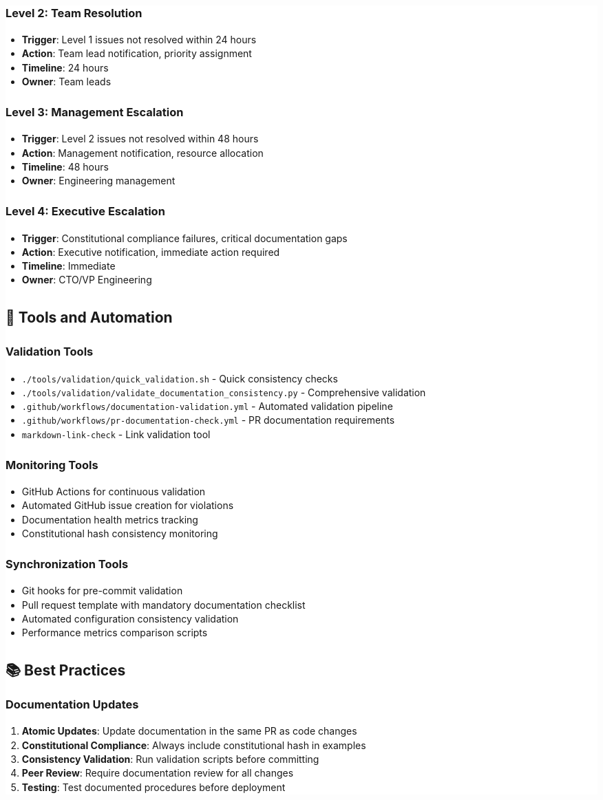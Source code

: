 ### Level 2: Team Resolution
- **Trigger**: Level 1 issues not resolved within 24 hours
- **Action**: Team lead notification, priority assignment
- **Timeline**: 24 hours
- **Owner**: Team leads

### Level 3: Management Escalation
- **Trigger**: Level 2 issues not resolved within 48 hours
- **Action**: Management notification, resource allocation
- **Timeline**: 48 hours
- **Owner**: Engineering management

### Level 4: Executive Escalation
- **Trigger**: Constitutional compliance failures, critical documentation gaps
- **Action**: Executive notification, immediate action required
- **Timeline**: Immediate
- **Owner**: CTO/VP Engineering

## 🔧 Tools and Automation

### Validation Tools
- `./tools/validation/quick_validation.sh` - Quick consistency checks
- `./tools/validation/validate_documentation_consistency.py` - Comprehensive validation
- `.github/workflows/documentation-validation.yml` - Automated validation pipeline
- `.github/workflows/pr-documentation-check.yml` - PR documentation requirements
- `markdown-link-check` - Link validation tool

### Monitoring Tools
- GitHub Actions for continuous validation
- Automated GitHub issue creation for violations
- Documentation health metrics tracking
- Constitutional hash consistency monitoring

### Synchronization Tools
- Git hooks for pre-commit validation
- Pull request template with mandatory documentation checklist
- Automated configuration consistency validation
- Performance metrics comparison scripts

## 📚 Best Practices

### Documentation Updates
1. **Atomic Updates**: Update documentation in the same PR as code changes
2. **Constitutional Compliance**: Always include constitutional hash in examples
3. **Consistency Validation**: Run validation scripts before committing
4. **Peer Review**: Require documentation review for all changes
5. **Testing**: Test documented procedures before deployment
